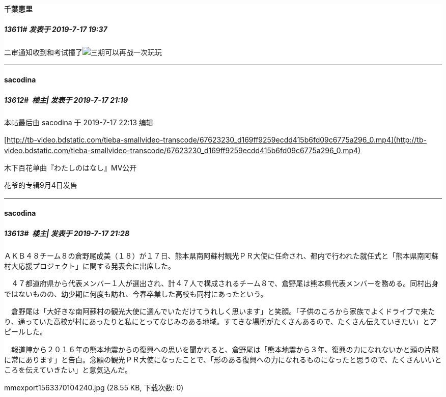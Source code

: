 ####  千葉恵里  
##### 13611#       发表于 2019-7-17 19:37




二审通知收到和考试撞了<img src="https://static.saraba1st.com/image/smiley/face2017/037.png" referrerpolicy="no-referrer">三期可以再战一次玩玩







-----

####  sacodina  
##### 13612#         楼主| 发表于 2019-7-17 21:19



 本帖最后由 sacodina 于 2019-7-17 22:13 编辑 

[http://tb-video.bdstatic.com/tieba-smallvideo-transcode/67623230_d169ff9259ecdd415b6fd09c6775a296_0.mp4](http://tb-video.bdstatic.com/tieba-smallvideo-transcode/67623230_d169ff9259ecdd415b6fd09c6775a296_0.mp4)


木下百花单曲『わたしのはなし』MV公开


花爷的专辑9月4日发售







-----

####  sacodina  
##### 13613#         楼主| 发表于 2019-7-17 21:28




ＡＫＢ４８チーム８の倉野尾成美（１８）が１７日、熊本県南阿蘇村観光ＰＲ大使に任命され、都内で行われた就任式と「熊本県南阿蘇村大応援プロジェクト」に関する発表会に出席した。


　４７都道府県から代表メンバー１人が選出され、計４７人で構成されるチーム８で、倉野尾は熊本県代表メンバーを務める。同村出身ではないものの、幼少期に何度も訪れ、今春卒業した高校も同村にあったという。


　倉野尾は「大好きな南阿蘇村の観光大使に選んでいただけてうれしく思います」と笑顔。「子供のころから家族でよくドライブで来たり、通っていた高校が村にあったりと私にとってなじみのある地域。すてきな場所がたくさんあるので、たくさん伝えていきたい」とアピールした。


　報道陣から２０１６年の熊本地震からの復興への思いを聞かれると、倉野尾は「熊本地震から３年、復興の力になれないかと頭の片隅に常にあります」と告白。念願の観光ＰＲ大使になったことで、「形のある復興への力になれるものになったと思うので、たくさんいいところを伝えていきたい」と意気込んだ。






mmexport1563370104240.jpg
(28.55 KB, 下载次数: 0)
